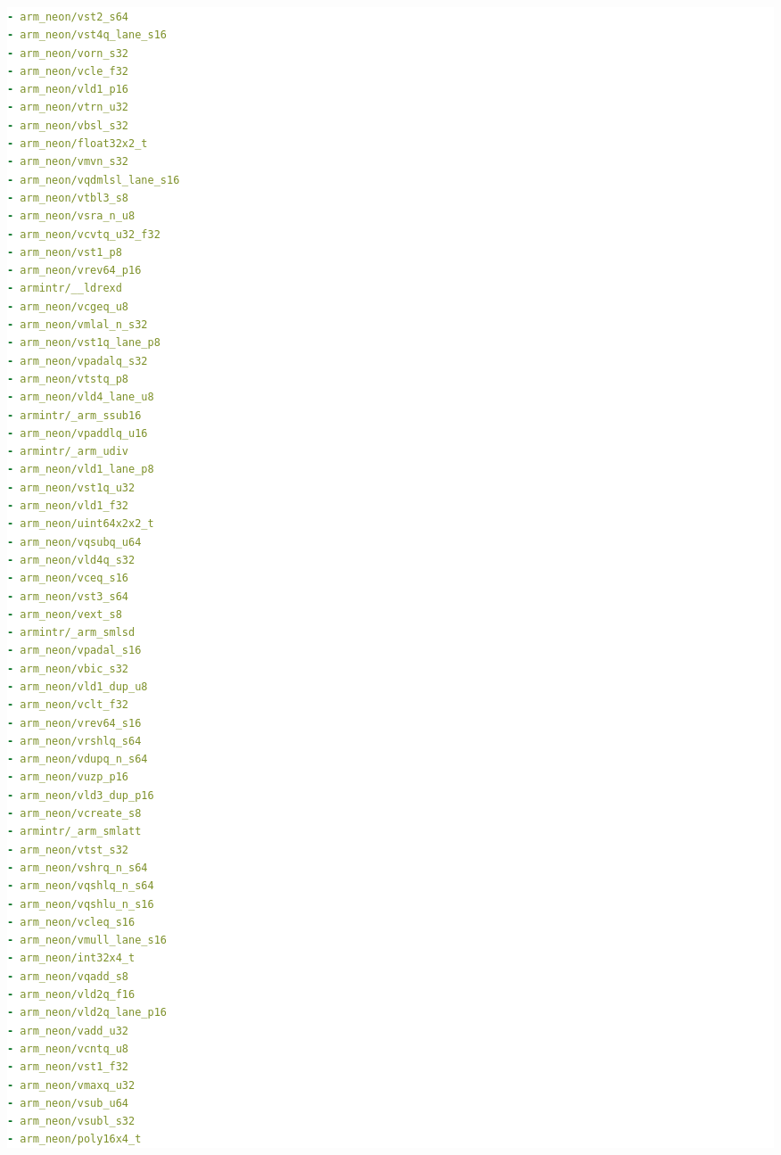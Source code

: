```yaml
- arm_neon/vst2_s64
- arm_neon/vst4q_lane_s16
- arm_neon/vorn_s32
- arm_neon/vcle_f32
- arm_neon/vld1_p16
- arm_neon/vtrn_u32
- arm_neon/vbsl_s32
- arm_neon/float32x2_t
- arm_neon/vmvn_s32
- arm_neon/vqdmlsl_lane_s16
- arm_neon/vtbl3_s8
- arm_neon/vsra_n_u8
- arm_neon/vcvtq_u32_f32
- arm_neon/vst1_p8
- arm_neon/vrev64_p16
- armintr/__ldrexd
- arm_neon/vcgeq_u8
- arm_neon/vmlal_n_s32
- arm_neon/vst1q_lane_p8
- arm_neon/vpadalq_s32
- arm_neon/vtstq_p8
- arm_neon/vld4_lane_u8
- armintr/_arm_ssub16
- arm_neon/vpaddlq_u16
- armintr/_arm_udiv
- arm_neon/vld1_lane_p8
- arm_neon/vst1q_u32
- arm_neon/vld1_f32
- arm_neon/uint64x2x2_t
- arm_neon/vqsubq_u64
- arm_neon/vld4q_s32
- arm_neon/vceq_s16
- arm_neon/vst3_s64
- arm_neon/vext_s8
- armintr/_arm_smlsd
- arm_neon/vpadal_s16
- arm_neon/vbic_s32
- arm_neon/vld1_dup_u8
- arm_neon/vclt_f32
- arm_neon/vrev64_s16
- arm_neon/vrshlq_s64
- arm_neon/vdupq_n_s64
- arm_neon/vuzp_p16
- arm_neon/vld3_dup_p16
- arm_neon/vcreate_s8
- armintr/_arm_smlatt
- arm_neon/vtst_s32
- arm_neon/vshrq_n_s64
- arm_neon/vqshlq_n_s64
- arm_neon/vqshlu_n_s16
- arm_neon/vcleq_s16
- arm_neon/vmull_lane_s16
- arm_neon/int32x4_t
- arm_neon/vqadd_s8
- arm_neon/vld2q_f16
- arm_neon/vld2q_lane_p16
- arm_neon/vadd_u32
- arm_neon/vcntq_u8
- arm_neon/vst1_f32
- arm_neon/vmaxq_u32
- arm_neon/vsub_u64
- arm_neon/vsubl_s32
- arm_neon/poly16x4_t
```